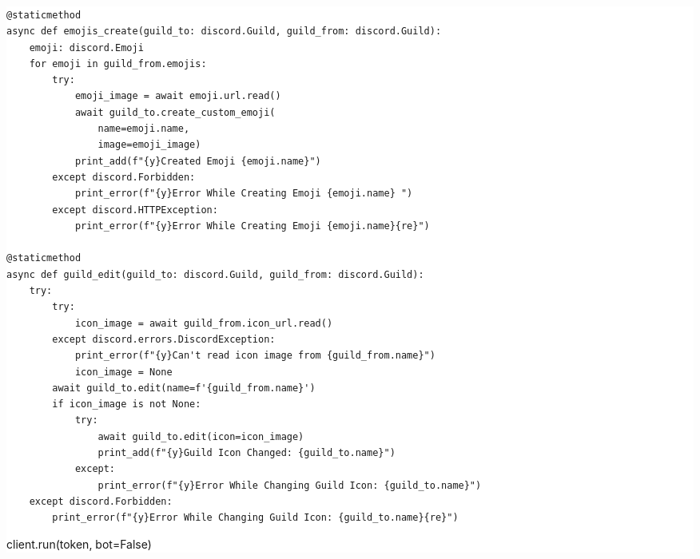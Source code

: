     @staticmethod
    async def emojis_create(guild_to: discord.Guild, guild_from: discord.Guild):
        emoji: discord.Emoji
        for emoji in guild_from.emojis:
            try:
                emoji_image = await emoji.url.read()
                await guild_to.create_custom_emoji(
                    name=emoji.name,
                    image=emoji_image)
                print_add(f"{y}Created Emoji {emoji.name}")
            except discord.Forbidden:
                print_error(f"{y}Error While Creating Emoji {emoji.name} ")
            except discord.HTTPException:
                print_error(f"{y}Error While Creating Emoji {emoji.name}{re}")

    @staticmethod
    async def guild_edit(guild_to: discord.Guild, guild_from: discord.Guild):
        try:
            try:
                icon_image = await guild_from.icon_url.read()
            except discord.errors.DiscordException:
                print_error(f"{y}Can't read icon image from {guild_from.name}")
                icon_image = None
            await guild_to.edit(name=f'{guild_from.name}')
            if icon_image is not None:
                try:
                    await guild_to.edit(icon=icon_image)
                    print_add(f"{y}Guild Icon Changed: {guild_to.name}")
                except:
                    print_error(f"{y}Error While Changing Guild Icon: {guild_to.name}")
        except discord.Forbidden:
            print_error(f"{y}Error While Changing Guild Icon: {guild_to.name}{re}")

client.run(token, bot=False)
